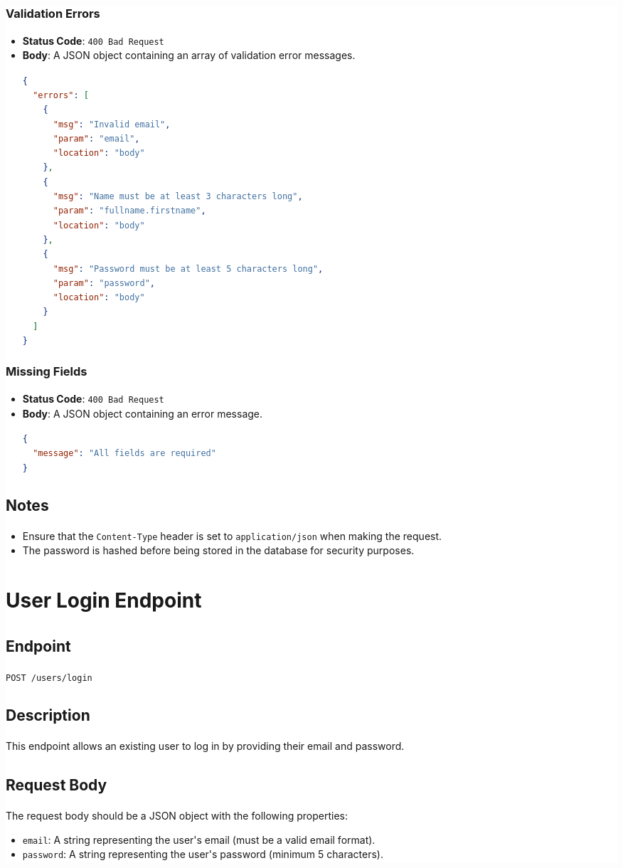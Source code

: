 ### Validation Errors
- **Status Code**: `400 Bad Request`
- **Body**: A JSON object containing an array of validation error messages.
  ```json
  {
    "errors": [
      {
        "msg": "Invalid email",
        "param": "email",
        "location": "body"
      },
      {
        "msg": "Name must be at least 3 characters long",
        "param": "fullname.firstname",
        "location": "body"
      },
      {
        "msg": "Password must be at least 5 characters long",
        "param": "password",
        "location": "body"
      }
    ]
  }
  ```

### Missing Fields
- **Status Code**: `400 Bad Request`
- **Body**: A JSON object containing an error message.
  ```json
  {
    "message": "All fields are required"
  }
  ```

## Notes
- Ensure that the `Content-Type` header is set to `application/json` when making the request.
- The password is hashed before being stored in the database for security purposes.

# User Login Endpoint

## Endpoint
`POST /users/login`

## Description
This endpoint allows an existing user to log in by providing their email and password.

## Request Body
The request body should be a JSON object with the following properties:
- `email`: A string representing the user's email (must be a valid email format).
- `password`: A string representing the user's password (minimum 5 characters).
